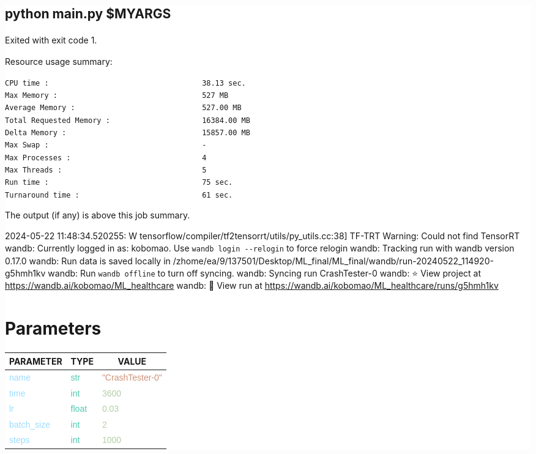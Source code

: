 
python main.py $MYARGS
------------------------------------------------------------

Exited with exit code 1.

Resource usage summary:

    CPU time :                                   38.13 sec.
    Max Memory :                                 527 MB
    Average Memory :                             527.00 MB
    Total Requested Memory :                     16384.00 MB
    Delta Memory :                               15857.00 MB
    Max Swap :                                   -
    Max Processes :                              4
    Max Threads :                                5
    Run time :                                   75 sec.
    Turnaround time :                            61 sec.

The output (if any) is above this job summary.

2024-05-22 11:48:34.520255: W tensorflow/compiler/tf2tensorrt/utils/py_utils.cc:38] TF-TRT Warning: Could not find TensorRT
wandb: Currently logged in as: kobomao. Use `wandb login --relogin` to force relogin
wandb: Tracking run with wandb version 0.17.0
wandb: Run data is saved locally in /zhome/ea/9/137501/Desktop/ML_final/ML_final/wandb/run-20240522_114920-g5hmh1kv
wandb: Run `wandb offline` to turn off syncing.
wandb: Syncing run CrashTester-0
wandb: ⭐️ View project at https://wandb.ai/kobomao/ML_healthcare
wandb: 🚀 View run at https://wandb.ai/kobomao/ML_healthcare/runs/g5hmh1kv

<style>
c { color: #9cdcfe; font-family: 'Verdana', sans-serif;} /* VARIABLE */
d { color: #4EC9B0; font-family: 'Verdana', sans-serif;} /* CLASS */
e { color: #569cd6; font-family: 'Verdana', sans-serif;} /* BOOL */
f { color: #b5cea8; font-family: 'Verdana', sans-serif;} /* NUMBERS */
j { color: #ce9178; font-family: 'Verdana', sans-serif;} /* STRING */
k { font-family: 'Verdana', sans-serif;} /* SYMBOLS */
</style>

# Parameters

| PARAMETER         | TYPE              | VALUE             |
|-------------------|-------------------|-------------------|
| <c>name</c>       | <d>str</d>        | <j>"CrashTester-0"</j> |
| <c>time</c>       | <d>int</d>        | <f>3600</f>       |
| <c>lr</c>         | <d>float</d>      | <f>0.03</f>       |
| <c>batch_size</c> | <d>int</d>        | <f>2</f>          |
| <c>steps</c>      | <d>int</d>        | <f>1000</f>       |
